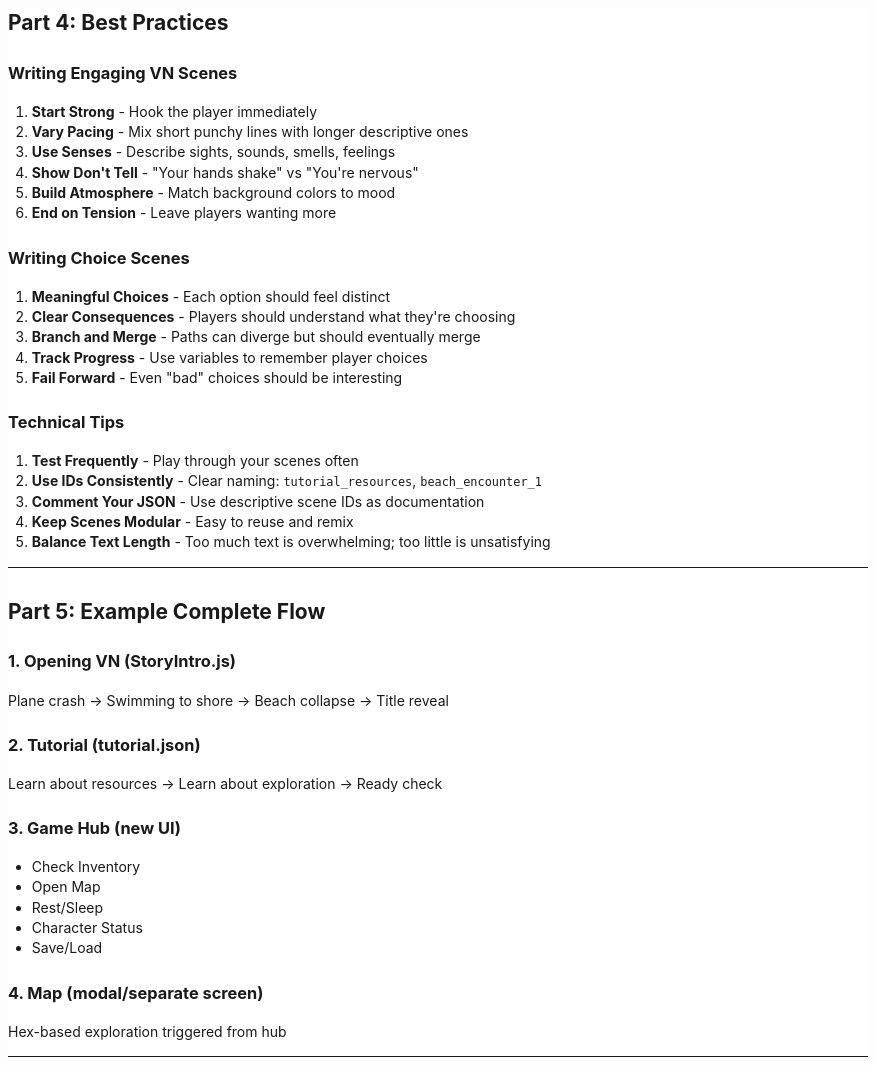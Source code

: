 
## Part 4: Best Practices

### Writing Engaging VN Scenes

1. **Start Strong** - Hook the player immediately
2. **Vary Pacing** - Mix short punchy lines with longer descriptive ones
3. **Use Senses** - Describe sights, sounds, smells, feelings
4. **Show Don't Tell** - "Your hands shake" vs "You're nervous"
5. **Build Atmosphere** - Match background colors to mood
6. **End on Tension** - Leave players wanting more

### Writing Choice Scenes

1. **Meaningful Choices** - Each option should feel distinct
2. **Clear Consequences** - Players should understand what they're choosing
3. **Branch and Merge** - Paths can diverge but should eventually merge
4. **Track Progress** - Use variables to remember player choices
5. **Fail Forward** - Even "bad" choices should be interesting

### Technical Tips

1. **Test Frequently** - Play through your scenes often
2. **Use IDs Consistently** - Clear naming: `tutorial_resources`, `beach_encounter_1`
3. **Comment Your JSON** - Use descriptive scene IDs as documentation
4. **Keep Scenes Modular** - Easy to reuse and remix
5. **Balance Text Length** - Too much text is overwhelming; too little is unsatisfying

---

## Part 5: Example Complete Flow

### 1. Opening VN (StoryIntro.js)
Plane crash → Swimming to shore → Beach collapse → Title reveal

### 2. Tutorial (tutorial.json)
Learn about resources → Learn about exploration → Ready check

### 3. Game Hub (new UI)
- Check Inventory
- Open Map
- Rest/Sleep
- Character Status
- Save/Load

### 4. Map (modal/separate screen)
Hex-based exploration triggered from hub

---
